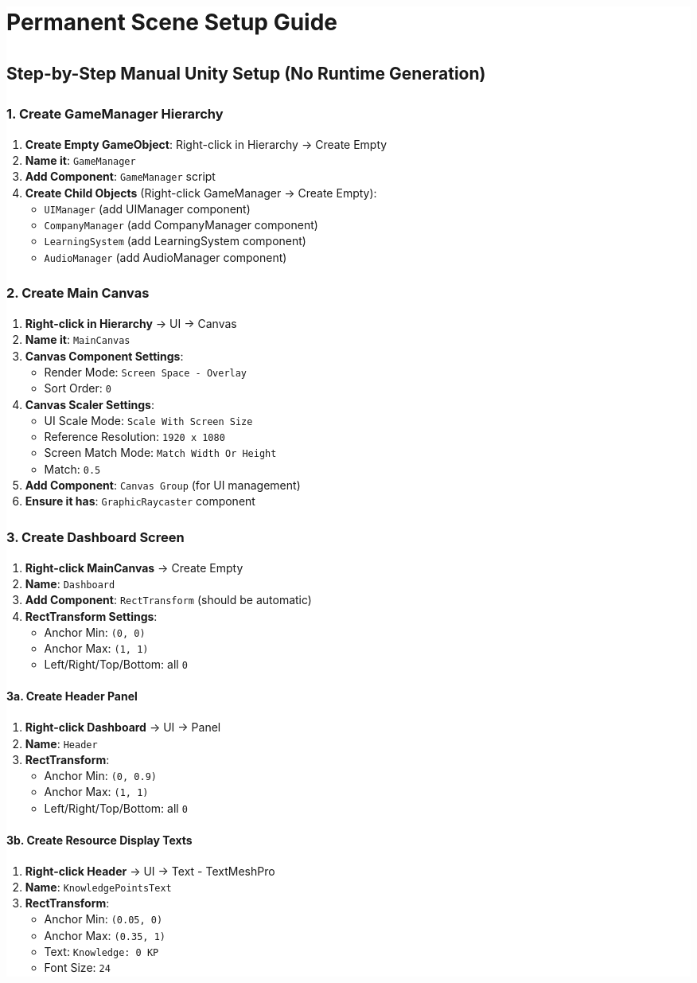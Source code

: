 # Permanent Scene Setup Guide

## Step-by-Step Manual Unity Setup (No Runtime Generation)

### 1. Create GameManager Hierarchy

1. **Create Empty GameObject**: Right-click in Hierarchy → Create Empty
2. **Name it**: `GameManager`
3. **Add Component**: `GameManager` script
4. **Create Child Objects** (Right-click GameManager → Create Empty):
   - `UIManager` (add UIManager component)
   - `CompanyManager` (add CompanyManager component)  
   - `LearningSystem` (add LearningSystem component)
   - `AudioManager` (add AudioManager component)

### 2. Create Main Canvas

1. **Right-click in Hierarchy** → UI → Canvas
2. **Name it**: `MainCanvas`
3. **Canvas Component Settings**:
   - Render Mode: `Screen Space - Overlay`
   - Sort Order: `0`
4. **Canvas Scaler Settings**:
   - UI Scale Mode: `Scale With Screen Size`
   - Reference Resolution: `1920 x 1080`
   - Screen Match Mode: `Match Width Or Height`
   - Match: `0.5`
5. **Add Component**: `Canvas Group` (for UI management)
6. **Ensure it has**: `GraphicRaycaster` component

### 3. Create Dashboard Screen

1. **Right-click MainCanvas** → Create Empty
2. **Name**: `Dashboard`
3. **Add Component**: `RectTransform` (should be automatic)
4. **RectTransform Settings**:
   - Anchor Min: `(0, 0)`
   - Anchor Max: `(1, 1)`
   - Left/Right/Top/Bottom: all `0`

#### 3a. Create Header Panel
1. **Right-click Dashboard** → UI → Panel
2. **Name**: `Header`
3. **RectTransform**:
   - Anchor Min: `(0, 0.9)`
   - Anchor Max: `(1, 1)`
   - Left/Right/Top/Bottom: all `0`

#### 3b. Create Resource Display Texts
1. **Right-click Header** → UI → Text - TextMeshPro
2. **Name**: `KnowledgePointsText`
3. **RectTransform**:
   - Anchor Min: `(0.05, 0)`
   - Anchor Max: `(0.35, 1)`
   - Text: `Knowledge: 0 KP`
   - Font Size: `24`

